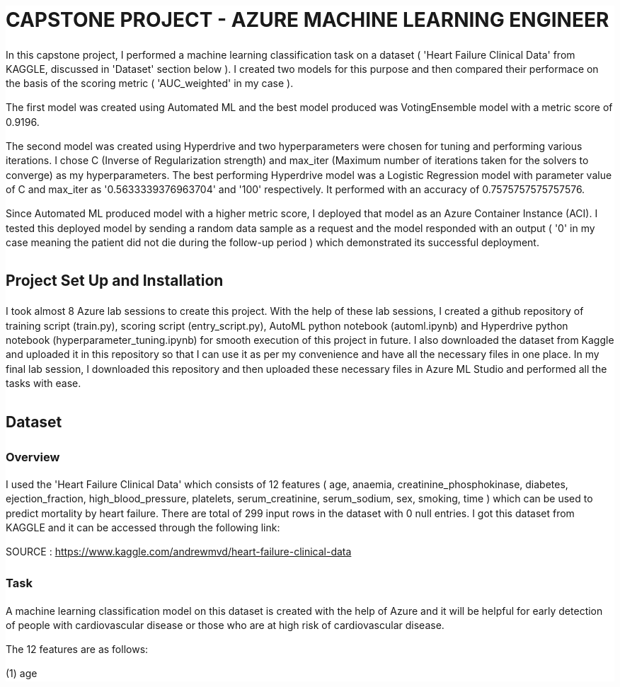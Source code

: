 # CAPSTONE PROJECT - AZURE MACHINE LEARNING ENGINEER

In this capstone project, I performed a machine learning classification task on a dataset ( 'Heart Failure Clinical Data' from KAGGLE, discussed in 'Dataset' section below ). I created two models for this purpose and then compared their performace on the basis of the scoring metric ( 'AUC_weighted' in my case ).

The first model was created using Automated ML and the best model produced was VotingEnsemble model with a metric score of 0.9196.

The second model was created using Hyperdrive and two hyperparameters were chosen for tuning and performing various iterations. I chose C (Inverse of Regularization strength) and max_iter (Maximum number of iterations taken for the solvers to converge) as my hyperparameters. The best performing Hyperdrive model was a Logistic Regression model with parameter value of C and max_iter as '0.5633339376963704' and '100' respectively. It performed with an accuracy of 0.7575757575757576.

Since Automated ML produced model with a higher metric score, I deployed that model as an Azure Container Instance (ACI). I tested this deployed model by sending a random data sample as a request and the model responded with an output ( '0' in my case meaning the patient did not die during the follow-up period ) which demonstrated its successful deployment.


## Project Set Up and Installation

I took almost 8 Azure lab sessions to create this project. With the help of these lab sessions, I created a github repository of training script (train.py), scoring script (entry_script.py), AutoML python notebook (automl.ipynb) and Hyperdrive python notebook (hyperparameter_tuning.ipynb) for smooth execution of this project in future. I also downloaded the dataset from Kaggle and uploaded it in this repository so that I can use it as per my convenience and have all the necessary files in one place. In my final lab session, I downloaded this repository and then uploaded these necessary files in Azure ML Studio and performed all the tasks with ease.

## Dataset

### Overview

I used the 'Heart Failure Clinical Data' which consists of 12 features ( age, anaemia, creatinine_phosphokinase, diabetes, ejection_fraction, high_blood_pressure, platelets, serum_creatinine, serum_sodium, sex, smoking, time ) which can be used to predict mortality by heart failure. There are total of 299 input rows in the dataset with 0 null entries. I got this dataset from KAGGLE and it can be accessed through the following link:

SOURCE : https://www.kaggle.com/andrewmvd/heart-failure-clinical-data

### Task

A machine learning classification model on this dataset is created with the help of Azure and it will be helpful for early detection of people with cardiovascular disease or those who are at high risk of cardiovascular disease.

The 12 features are as follows:

(1) age
